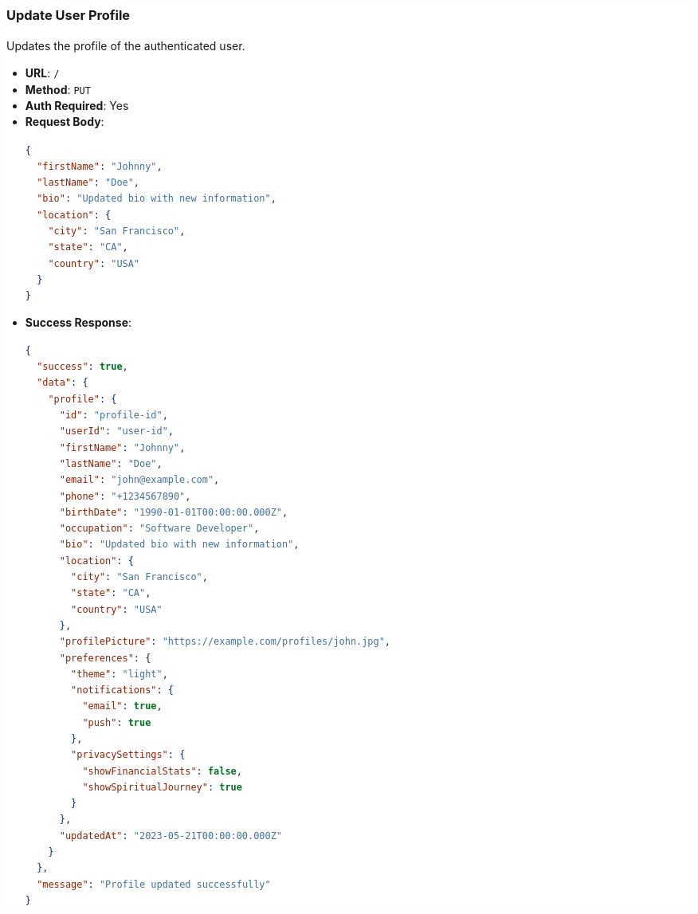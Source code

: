 ### Update User Profile

Updates the profile of the authenticated user.

- **URL**: `/`
- **Method**: `PUT`
- **Auth Required**: Yes
- **Request Body**:
  ```json
  {
    "firstName": "Johnny",
    "lastName": "Doe",
    "bio": "Updated bio with new information",
    "location": {
      "city": "San Francisco",
      "state": "CA",
      "country": "USA"
    }
  }
  ```
- **Success Response**: 
  ```json
  {
    "success": true,
    "data": {
      "profile": {
        "id": "profile-id",
        "userId": "user-id",
        "firstName": "Johnny",
        "lastName": "Doe",
        "email": "john@example.com",
        "phone": "+1234567890",
        "birthDate": "1990-01-01T00:00:00.000Z",
        "occupation": "Software Developer",
        "bio": "Updated bio with new information",
        "location": {
          "city": "San Francisco",
          "state": "CA",
          "country": "USA"
        },
        "profilePicture": "https://example.com/profiles/john.jpg",
        "preferences": {
          "theme": "light",
          "notifications": {
            "email": true,
            "push": true
          },
          "privacySettings": {
            "showFinancialStats": false,
            "showSpiritualJourney": true
          }
        },
        "updatedAt": "2023-05-21T00:00:00.000Z"
      }
    },
    "message": "Profile updated successfully"
  }
  ```
